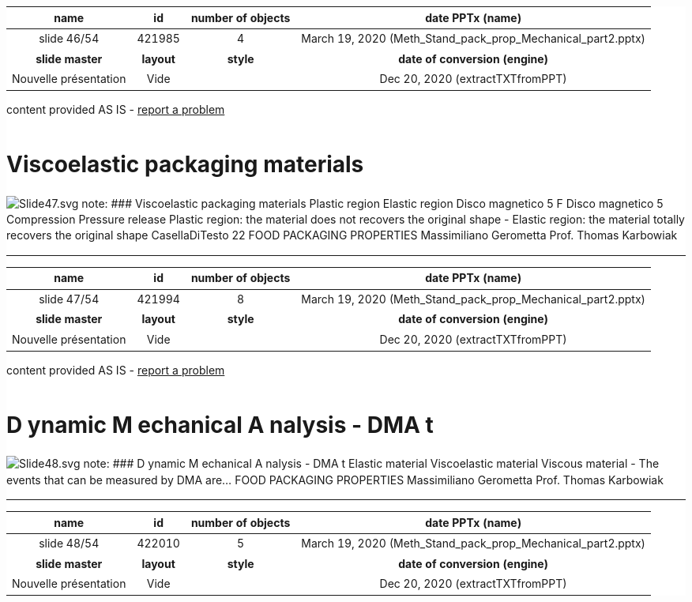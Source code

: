 |     **name**     |   **id**   | **number of objects** |      **date PPTx (name)**       |
| :--------------: | :--------: | :-------------------: | :-----------------------------: |
|        slide 46/54        |     421985     |          4           |            March 19, 2020 (Meth_Stand_pack_prop_Mechanical_part2.pptx)            |
| **slide master** | **layout** |       **style**       | **date of conversion (engine)** |
|        Nouvelle présentation        |     Vide     |                     |             Dec 20, 2020 (extractTXTfromPPT)             |


content provided AS IS - [report a problem](mailto:olivier.vitrac@agroparistech.fr)

# Viscoelastic packaging materials
![Slide47.svg](./src_part2/Slide47.svg  "slide 47 of 54") 
note: ### Viscoelastic packaging materials
Plastic region
Elastic region Disco magnetico 5
F Disco magnetico 5
Compression
Pressure release
Plastic region: the material does not recovers the original shape - Elastic region: the material totally recovers the original shape CasellaDiTesto 22 FOOD PACKAGING PROPERTIES Massimiliano Gerometta Prof. Thomas Karbowiak

---
|     **name**     |   **id**   | **number of objects** |      **date PPTx (name)**       |
| :--------------: | :--------: | :-------------------: | :-----------------------------: |
|        slide 47/54        |     421994     |          8           |            March 19, 2020 (Meth_Stand_pack_prop_Mechanical_part2.pptx)            |
| **slide master** | **layout** |       **style**       | **date of conversion (engine)** |
|        Nouvelle présentation        |     Vide     |                     |             Dec 20, 2020 (extractTXTfromPPT)             |


content provided AS IS - [report a problem](mailto:olivier.vitrac@agroparistech.fr)

# D ynamic M echanical A nalysis - DMA t
![Slide48.svg](./src_part2/Slide48.svg  "slide 48 of 54") 
note: ### D ynamic M echanical A nalysis - DMA t
Elastic material
Viscoelastic material
Viscous material - The events that can be measured by DMA are… FOOD PACKAGING PROPERTIES Massimiliano Gerometta Prof. Thomas Karbowiak

---
|     **name**     |   **id**   | **number of objects** |      **date PPTx (name)**       |
| :--------------: | :--------: | :-------------------: | :-----------------------------: |
|        slide 48/54        |     422010     |          5           |            March 19, 2020 (Meth_Stand_pack_prop_Mechanical_part2.pptx)            |
| **slide master** | **layout** |       **style**       | **date of conversion (engine)** |
|        Nouvelle présentation        |     Vide     |                     |             Dec 20, 2020 (extractTXTfromPPT)             |
